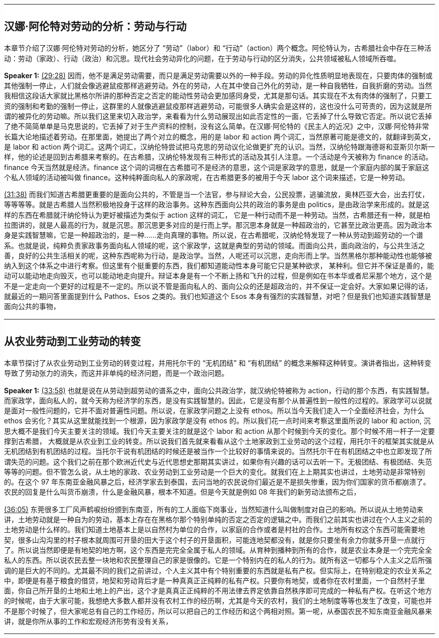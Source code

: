 
---

## 汉娜·阿伦特对劳动的分析：劳动与行动
本章节介绍了汉娜·阿伦特对劳动的分析，她区分了 “劳动”（labor）和 “行动”（action）两个概念。阿伦特认为，古希腊社会中存在三种活动：劳动（家政）、行动（政治）和沉思。现代社会劳动异化的问题，在于劳动与行动的区分消失，公共领域被私人领域所吞噬。

**Speaker 1:**
[(29:28)](https://podwise.ai/dashboard/episodes/120674?locate=1768)
因而，他不是满足劳动需要，而只是满足劳动需要以外的一种手段。劳动的异化性质明显地表现在，只要肉体的强制或其他强制一停止，人们就会像逃避鼠疫那样逃避劳动。外在的劳动，人在其中使自己外化的劳动，是一种自我牺牲，自我折磨的劳动。当然我相信这段话大家就比黑格尔所讲的那种否定之否定的能动性劳动会更加感同身受，尤其是那句话。其实现在不太有肉体的强制了，只要工资的强制和考勤的强制一停止，这群里的人就像逃避鼠疫那样逃避劳动，可能很多人确实会是这样的，这也没什么可苛责的，因为这就是所谓的被异化的劳动嘛。所以我们这里来切入政治学，来看看为什么劳动展现出如此否定性的一面，它丢掉了什么导致它否定。所以说它丢掉了绝不简简单单是马克思说的，它丢掉了对于生产资料的控制，没有这么简单。在汉娜·阿伦特的《民主人的近况》之中，汉娜·阿伦特非常长篇大论地描述着劳动。在那里面，她提出了两个对立的概念，用的是 labor 和 action 两个词汇，当然原著可能是德文的，就翻译到英文，是 labor 和 action 两个词汇。这两个词汇，汉纳伦特尝试把马克思的劳动议化论做更扩充的认识。当然，汉纳伦特跟海德哥和亚斯贝尔斯一样，他的论述是回到古希腊来考察的。在古希腊，汉纳伦特发现有三种形式的活动及其引人注意。一个活动是今天被称为 finance 的活动。finance 今天当然就是经济。finance 这个词的词根在古希腊可不是经济的意思，这个词是家政学的意思，就是一个家庭内部的属于家庭这个私人领域的活动被叫做 finance。这种纯粹面向私人的家政呢，在古希腊更多的被用于今天 labor 这个词来描述，它是一种劳动。

[(31:38)](https://podwise.ai/dashboard/episodes/120674?locate=1898)
而我们知道古希腊更重要的是面向公共的，不管是当一个法官，参与辩论大会，公民投票，逃骗流放，奥林匹亚大会，出去打仗，等等等等。就是古希腊人当然积极地投身于这样的政治事务。这种东西面向公共的政治的事务是由 politics，是由政治学来形成的。就是这样的东西在希腊就汗纳伦特认为更好被描述为类似于 action 这样的词汇， 它是一种行动而不是一种劳动。当然，古希腊还有一种，就是柏拉图讲的，就是人最高的行为，就是沉思。那沉思更多对应的是行而上学。那沉思本身就是一种超政治的，它甚至比政治更高。因为政治本身是实践智慧嘛，它是一种超政治的，是一种……走向真理的事物。所以说，在古希腊呢，汉纳伦特发现了一种从劳动到超劳动的一个谱系。也就是说，纯粹负责家政事务面向私人领域的呢，这个家政学，这就是典型的劳动的领域。而面向公共，面向政治的，与公共生活之善，良好的公共生活相关的呢，这种东西呢称为行动，是政治学。当然，人呢还可以沉思，走向形而上学。当然黑格尔那种能动性也能够被纳入到这个体系之中进行考察。但这里有个挺重要的东西，我们都知道能动性本身可能它只是某种欲求， 某种利。但它并不保证是善的，能动可以能动地走向毁灭，也可以能动地走向提升。辩证本身是有一个不断上扬和飞升的过程，但是例如在书本华或者尼采那个地方，这个是不是一定走向一个更好的过程是不一定的。所以说不管是面向私人的、面向公众的还是超政治的，并不保证一定会好。大家如果记得的话，就最近的一期问答里面提到什么 Pathos、Esos 之类的。我们也知道这个 Esos 本身有强烈的实践智慧，对吧？但是我们也知道实践智慧是面向公共的事物，


---

## 从农业劳动到工业劳动的转变
本章节探讨了从农业劳动到工业劳动的转变过程，并用托尔干的 “无机团结” 和 “有机团结” 的概念来解释这种转变。演讲者指出，这种转变导致了劳动张力的消失，而这并非单纯的经济问题，而是一个政治问题。

**Speaker 1:**
[(33:58)](https://podwise.ai/dashboard/episodes/120674?locate=2038)
也就是说在从劳动到超劳动的谱系之中，面向公共政治学，就汉纳伦特被称为 action，行动的那个东西，有实践智慧。而家政学，面向私人的，就今天称为经济学的东西，是没有实践智慧的。因此，它是没有那个从普遍性到一般性的过程的。家政学可以说就是面对一般性问题的，它并不面对普遍性问题。所以说，在家政学问题之上没有 ethos。所以当今天我们走入一个全面经济社会，为什么 ethos 会劣化？其实从这里就能找到一个根源，因为家政学是没有 ethos 的。所以我们花一点时间来考察这里面所说的 labor 和 action, 沉思大概不是我们今天主要关注的领域。我们今天主要关注的就是这个 labor 和 action 从那个时候到今天的变化。那个时候不用一杆子一定要撑到古希腊， 大概就是从农业到工业的转变。所以说我们首先就来看看从这个土地家政到工业劳动的这个过程，用托尔干的框架其实就是从无机团结到有机团结的过程。当托尔干说有机团结的时候还是被当作一个比较好的事情来说的。当然托尔干在有机团结之中也立即发现了所谓失范的问题。这个我们之前在那个欧洲近代史与近代思想史那期其实讲过，如果你有兴趣的话可以去听一下。无极团结、有极团结、失范等等的问题。但不管怎么说，从土地的家政、农业劳动到工业劳动是一个巨大的变化。就我们在上上期其实也讲过，土地劳动是非常特别的。在这个 97 年东南亚金融风暴之后，经济学家去到泰国，去问当地的农民说你们最近是不是损失惨重，因为你们国家的货币都崩溃了。农民的回复是什么叫货币崩溃，什么是金融风暴，根本不知道。但是今天就是例如 08 年我们的新劳动法颁布之后，

[(36:05)](https://podwise.ai/dashboard/episodes/120674?locate=2165)
东莞很多工厂风声鹤唳纷纷颁到东南亚，所有的工人面临下岗事业，当然知道什么叫做制度对自己的影响。所以说从土地劳动来讲，土地劳动就是一种自为的劳动，基本上存在在黑格尔那个特别单纯的否定之否定的逻辑之中。而我们之前其实也讲过在个人主义之前的土地劳动是什么样的。我们知道土地基本上是以自然村为单位的合作，以家庭的合作或者是村社的合作。土地所有权这个东西可能需要地契，很多山沟沟里的村子根本就周围可开垦的田大于这个村子的开垦面积，可能连地契都没有，就是你只要坐有余力你就多开垦一点就行了。所以说当然即便是有地契的地方啊，这个东西是完完全全属于私人的领域。从育种到播种到所有的合作，就是农业本身是一个完完全全私人的东西。所以说农民去整一块地和农民整理自己的家是很像的。它是一个特别内在的私人的行为。就所有这一切都与个人主义之后所强调的是巨大的不同的。尤其最不同的我们之前讲过，个人主义其中有个特别重要的东西就是私有产权。但实际上，在特别稳定的农业关系之中，即便是有基于粮食的借贷，地契和劳动背后才是一种真真正正纯粹的私有产权。只要你有地契，或者你在农村里面，一个自然村子里面，你自己所开垦的土地和土地上的产出，这个才是真真正正纯粹的不用法律去界定依靠自然秩序即可完成的一种私有产权。在听这个地方的时候呢，由于大家可能，我想绝大多数人都并没有农村工作的经历啊，尤其是今天的农村，我们的土地制度等等也发生了改变，可能也并不是那个时候了，但大家呢总有自己的工作经历，所以可以把自己的工作经历和这个两相对照。第一呢，从泰国农民不知东南亚金融风暴来讲，就是你所从事的工作和宏观经济形势有没有关系，


---
